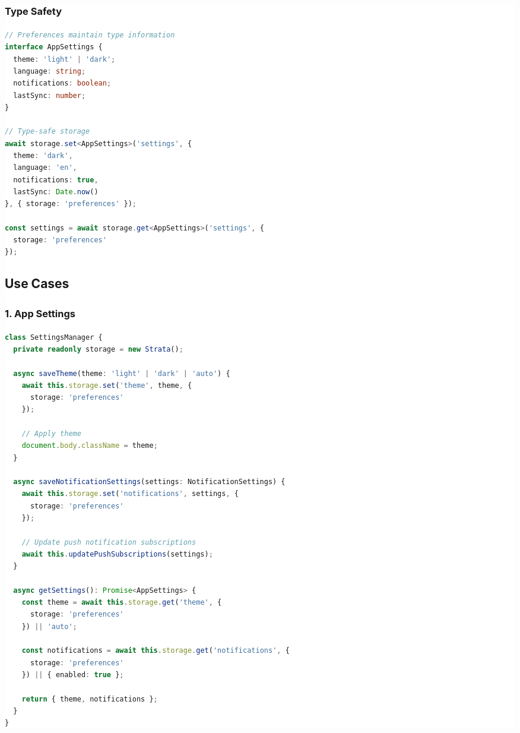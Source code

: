 ### Type Safety

```typescript
// Preferences maintain type information
interface AppSettings {
  theme: 'light' | 'dark';
  language: string;
  notifications: boolean;
  lastSync: number;
}

// Type-safe storage
await storage.set<AppSettings>('settings', {
  theme: 'dark',
  language: 'en',
  notifications: true,
  lastSync: Date.now()
}, { storage: 'preferences' });

const settings = await storage.get<AppSettings>('settings', {
  storage: 'preferences'
});
```

## Use Cases

### 1. App Settings

```typescript
class SettingsManager {
  private readonly storage = new Strata();
  
  async saveTheme(theme: 'light' | 'dark' | 'auto') {
    await this.storage.set('theme', theme, {
      storage: 'preferences'
    });
    
    // Apply theme
    document.body.className = theme;
  }
  
  async saveNotificationSettings(settings: NotificationSettings) {
    await this.storage.set('notifications', settings, {
      storage: 'preferences'
    });
    
    // Update push notification subscriptions
    await this.updatePushSubscriptions(settings);
  }
  
  async getSettings(): Promise<AppSettings> {
    const theme = await this.storage.get('theme', {
      storage: 'preferences'
    }) || 'auto';
    
    const notifications = await this.storage.get('notifications', {
      storage: 'preferences'
    }) || { enabled: true };
    
    return { theme, notifications };
  }
}
```
